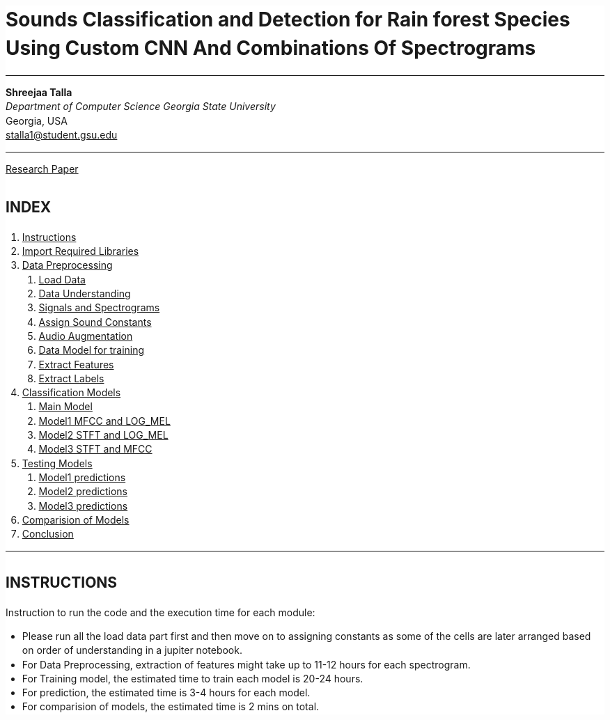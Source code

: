 # Sounds Classification and Detection for Rain forest Species Using Custom CNN And Combinations Of Spectrograms

---

**Shreejaa Talla**<br>
*Department of Computer Science	
Georgia State University*<br>
Georgia, USA<br>
stalla1@student.gsu.edu	

---

[Research Paper](https://github.com/Shreejaa/Sound_Classification_Custom_Layers/blob/master/DM_SoundClassificationAndDetectionUsingImprovedCNN.pdf)

## INDEX
1. [Instructions](#instructions)
2. [Import Required Libraries](#import)
3. [Data Preprocessing](#load)
    1. [Load Data](#load)
    2. [Data Understanding](#under)
    3. [Signals and Spectrograms](#ss)
    4. [Assign Sound Constants](#constants)
    5. [Audio Augmentation](#audio)
    6. [Data Model for training](#dmtrain)
    7. [Extract Features](#features)
    8. [Extract Labels](#labels)
4. [Classification Models](#model)
    1. [Main Model](#main)
    2. [Model1 MFCC and LOG_MEL](#model)
    3. [Model2 STFT and LOG_MEL](#model2)
    4. [Model3 STFT and MFCC](#model3)
5. [Testing Models](#model1p)
    1. [Model1 predictions](#model1p)
    2. [Model2 predictions](#model2p)
    3. [Model3 predictions](#model3p)
6. [Comparision of Models](#compare)
7. [Conclusion](#conclusion)
---

<a id="instructions"></a>
## INSTRUCTIONS

Instruction to run the code and the execution time for each module:
- Please run all the load data part first and then move on to assigning constants as some of the cells are later arranged based on order of understanding in a jupiter notebook.
- For Data Preprocessing, extraction of features might take up to 11-12 hours for each spectrogram.
- For Training model, the estimated time to train each model is 20-24 hours.
- For prediction, the estimated time is 3-4 hours for each model.
- For comparision of models, the estimated time is 2 mins on total.
